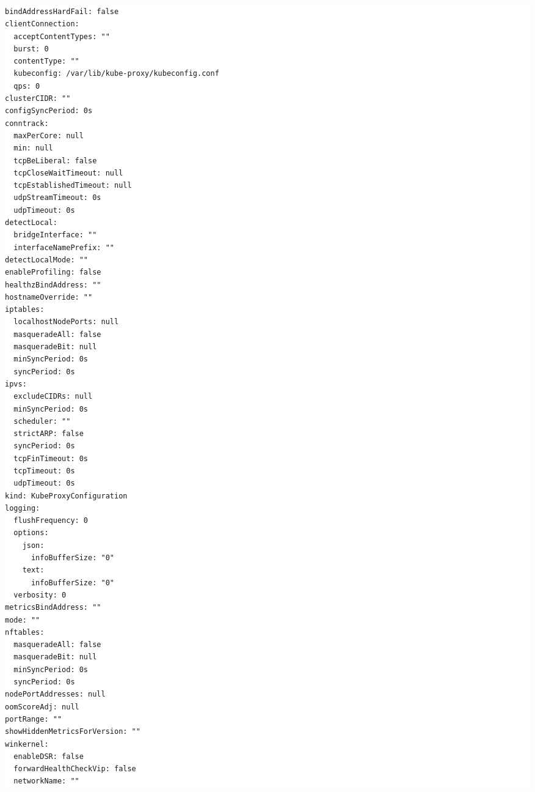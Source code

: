 ```{code-block} yaml
bindAddressHardFail: false
clientConnection:
  acceptContentTypes: ""
  burst: 0
  contentType: ""
  kubeconfig: /var/lib/kube-proxy/kubeconfig.conf
  qps: 0
clusterCIDR: ""
configSyncPeriod: 0s
conntrack:
  maxPerCore: null
  min: null
  tcpBeLiberal: false
  tcpCloseWaitTimeout: null
  tcpEstablishedTimeout: null
  udpStreamTimeout: 0s
  udpTimeout: 0s
detectLocal:
  bridgeInterface: ""
  interfaceNamePrefix: ""
detectLocalMode: ""
enableProfiling: false
healthzBindAddress: ""
hostnameOverride: ""
iptables:
  localhostNodePorts: null
  masqueradeAll: false
  masqueradeBit: null
  minSyncPeriod: 0s
  syncPeriod: 0s
ipvs:
  excludeCIDRs: null
  minSyncPeriod: 0s
  scheduler: ""
  strictARP: false
  syncPeriod: 0s
  tcpFinTimeout: 0s
  tcpTimeout: 0s
  udpTimeout: 0s
kind: KubeProxyConfiguration
logging:
  flushFrequency: 0
  options:
    json:
      infoBufferSize: "0"
    text:
      infoBufferSize: "0"
  verbosity: 0
metricsBindAddress: ""
mode: ""
nftables:
  masqueradeAll: false
  masqueradeBit: null
  minSyncPeriod: 0s
  syncPeriod: 0s
nodePortAddresses: null
oomScoreAdj: null
portRange: ""
showHiddenMetricsForVersion: ""
winkernel:
  enableDSR: false
  forwardHealthCheckVip: false
  networkName: ""
```